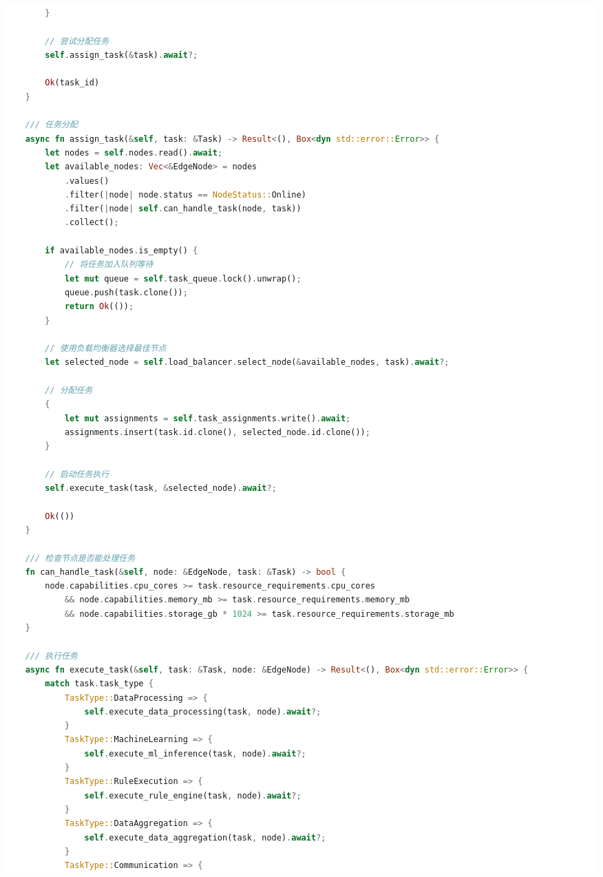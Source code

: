 ```rust
        }
        
        // 尝试分配任务
        self.assign_task(&task).await?;
        
        Ok(task_id)
    }
    
    /// 任务分配
    async fn assign_task(&self, task: &Task) -> Result<(), Box<dyn std::error::Error>> {
        let nodes = self.nodes.read().await;
        let available_nodes: Vec<&EdgeNode> = nodes
            .values()
            .filter(|node| node.status == NodeStatus::Online)
            .filter(|node| self.can_handle_task(node, task))
            .collect();
        
        if available_nodes.is_empty() {
            // 将任务加入队列等待
            let mut queue = self.task_queue.lock().unwrap();
            queue.push(task.clone());
            return Ok(());
        }
        
        // 使用负载均衡器选择最佳节点
        let selected_node = self.load_balancer.select_node(&available_nodes, task).await?;
        
        // 分配任务
        {
            let mut assignments = self.task_assignments.write().await;
            assignments.insert(task.id.clone(), selected_node.id.clone());
        }
        
        // 启动任务执行
        self.execute_task(task, &selected_node).await?;
        
        Ok(())
    }
    
    /// 检查节点是否能处理任务
    fn can_handle_task(&self, node: &EdgeNode, task: &Task) -> bool {
        node.capabilities.cpu_cores >= task.resource_requirements.cpu_cores
            && node.capabilities.memory_mb >= task.resource_requirements.memory_mb
            && node.capabilities.storage_gb * 1024 >= task.resource_requirements.storage_mb
    }
    
    /// 执行任务
    async fn execute_task(&self, task: &Task, node: &EdgeNode) -> Result<(), Box<dyn std::error::Error>> {
        match task.task_type {
            TaskType::DataProcessing => {
                self.execute_data_processing(task, node).await?;
            }
            TaskType::MachineLearning => {
                self.execute_ml_inference(task, node).await?;
            }
            TaskType::RuleExecution => {
                self.execute_rule_engine(task, node).await?;
            }
            TaskType::DataAggregation => {
                self.execute_data_aggregation(task, node).await?;
            }
            TaskType::Communication => {
```